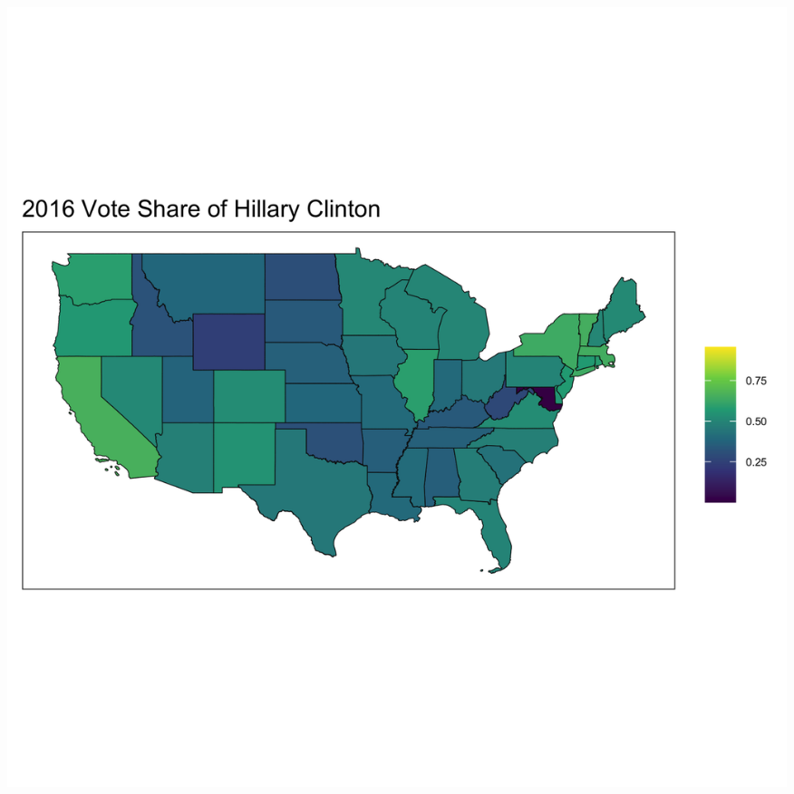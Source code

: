 <img src="/images/post/poli144ad_coding4/unnamed-chunk-10-1.png" style="display: block; margin: auto;" />
